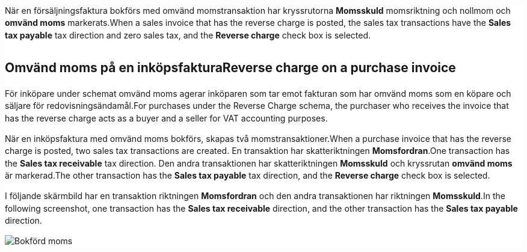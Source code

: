 <span data-ttu-id="2669c-163">När en försäljningsfaktura bokförs med omvänd momstransaktion har kryssrutorna **Momsskuld** momsriktning och nollmom och **omvänd moms** markerats.</span><span class="sxs-lookup"><span data-stu-id="2669c-163">When a sales invoice that has the reverse charge is posted, the sales tax transactions have the **Sales tax payable** tax direction and zero sales tax, and the **Reverse charge** check box is selected.</span></span>

## <a name="reverse-charge-on-a-purchase-invoice"></a><span data-ttu-id="2669c-164">Omvänd moms på en inköpsfaktura</span><span class="sxs-lookup"><span data-stu-id="2669c-164">Reverse charge on a purchase invoice</span></span>
<span data-ttu-id="2669c-165">För inköpare under schemat omvänd moms agerar inköparen som tar emot fakturan som har omvänd moms som en köpare och säljare för redovisningsändamål.</span><span class="sxs-lookup"><span data-stu-id="2669c-165">For purchases under the Reverse Charge schema, the purchaser who receives the invoice that has the reverse charge acts as a buyer and a seller for VAT accounting purposes.</span></span>

<span data-ttu-id="2669c-166">När en inköpsfaktura med omvänd moms bokförs, skapas två momstransaktioner.</span><span class="sxs-lookup"><span data-stu-id="2669c-166">When a purchase invoice that has the reverse charge is posted, two sales tax transactions are created.</span></span> <span data-ttu-id="2669c-167">En transaktion har skatteriktningen **Momsfordran**.</span><span class="sxs-lookup"><span data-stu-id="2669c-167">One transaction has the **Sales tax receivable** tax direction.</span></span> <span data-ttu-id="2669c-168">Den andra transaktionen har skatteriktningen **Momsskuld** och kryssrutan **omvänd moms** är markerad.</span><span class="sxs-lookup"><span data-stu-id="2669c-168">The other transaction has the **Sales tax payable** tax direction, and the **Reverse charge** check box is selected.</span></span>

<span data-ttu-id="2669c-169">I följande skärmbild har en transaktion riktningen **Momsfordran** och den andra transaktionen har riktningen **Momsskuld**.</span><span class="sxs-lookup"><span data-stu-id="2669c-169">In the following screenshot, one transaction has the **Sales tax receivable** direction, and the other transaction has the **Sales tax payable** direction.</span></span> 

![Bokförd moms](media/apac-sau-posted-sales-tax.png)
